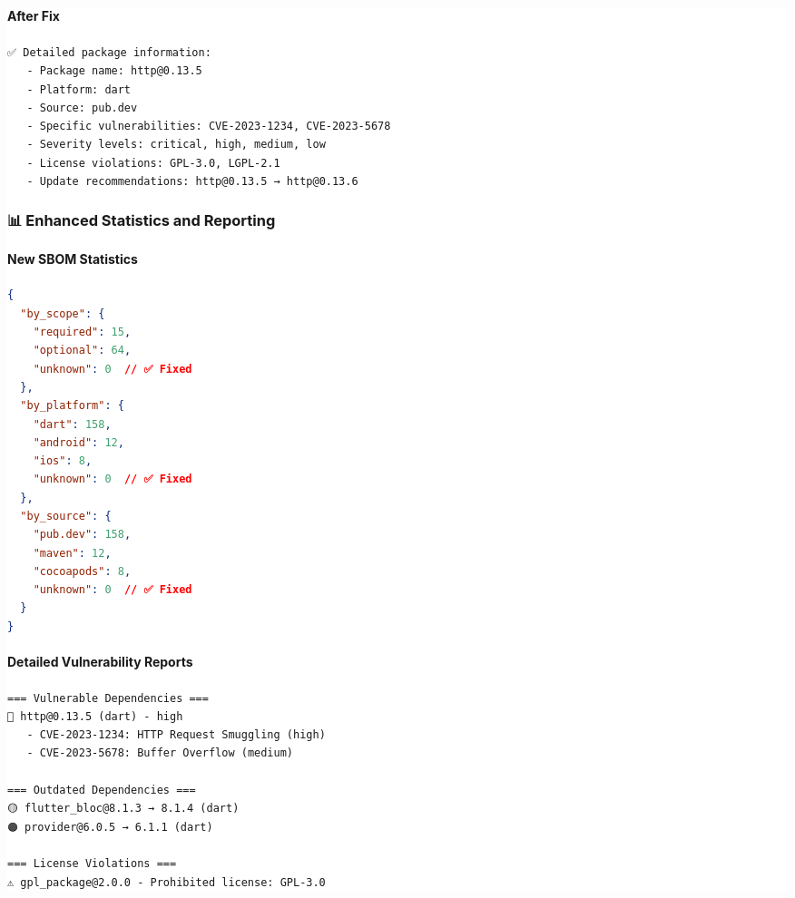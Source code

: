 #### **After Fix**
```
✅ Detailed package information:
   - Package name: http@0.13.5
   - Platform: dart
   - Source: pub.dev
   - Specific vulnerabilities: CVE-2023-1234, CVE-2023-5678
   - Severity levels: critical, high, medium, low
   - License violations: GPL-3.0, LGPL-2.1
   - Update recommendations: http@0.13.5 → http@0.13.6
```

### 📊 **Enhanced Statistics and Reporting**

#### **New SBOM Statistics**
```json
{
  "by_scope": {
    "required": 15,
    "optional": 64,
    "unknown": 0  // ✅ Fixed
  },
  "by_platform": {
    "dart": 158,
    "android": 12,
    "ios": 8,
    "unknown": 0  // ✅ Fixed
  },
  "by_source": {
    "pub.dev": 158,
    "maven": 12,
    "cocoapods": 8,
    "unknown": 0  // ✅ Fixed
  }
}
```

#### **Detailed Vulnerability Reports**
```
=== Vulnerable Dependencies ===
🔴 http@0.13.5 (dart) - high
   - CVE-2023-1234: HTTP Request Smuggling (high)
   - CVE-2023-5678: Buffer Overflow (medium)

=== Outdated Dependencies ===
🟡 flutter_bloc@8.1.3 → 8.1.4 (dart)
🟠 provider@6.0.5 → 6.1.1 (dart)

=== License Violations ===
⚠️ gpl_package@2.0.0 - Prohibited license: GPL-3.0
```
